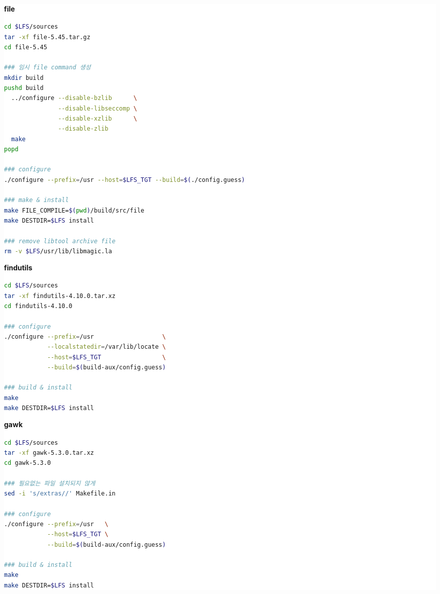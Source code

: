 **file**

``` bash
cd $LFS/sources
tar -xf file-5.45.tar.gz
cd file-5.45

### 임시 file command 생성
mkdir build
pushd build
  ../configure --disable-bzlib      \
               --disable-libseccomp \
               --disable-xzlib      \
               --disable-zlib
  make
popd

### configure
./configure --prefix=/usr --host=$LFS_TGT --build=$(./config.guess)

### make & install
make FILE_COMPILE=$(pwd)/build/src/file
make DESTDIR=$LFS install

### remove libtool archive file
rm -v $LFS/usr/lib/libmagic.la
```

**findutils**

``` bash
cd $LFS/sources
tar -xf findutils-4.10.0.tar.xz
cd findutils-4.10.0

### configure
./configure --prefix=/usr                   \
            --localstatedir=/var/lib/locate \
            --host=$LFS_TGT                 \
            --build=$(build-aux/config.guess)

### build & install
make
make DESTDIR=$LFS install
```

**gawk**

``` bash
cd $LFS/sources
tar -xf gawk-5.3.0.tar.xz
cd gawk-5.3.0

### 필요없는 파일 설치되지 않게
sed -i 's/extras//' Makefile.in

### configure
./configure --prefix=/usr   \
            --host=$LFS_TGT \
            --build=$(build-aux/config.guess)

### build & install
make
make DESTDIR=$LFS install
```
